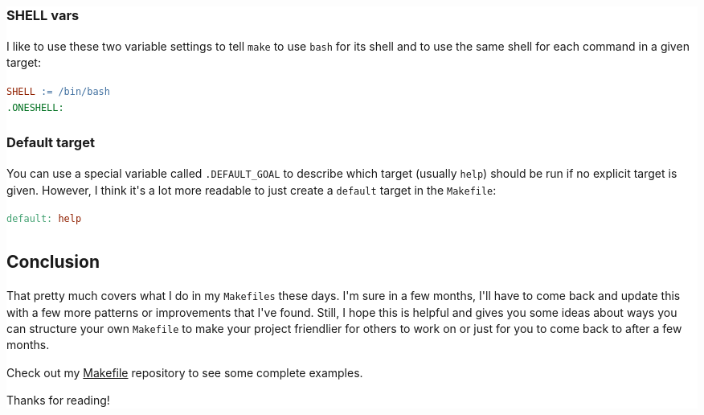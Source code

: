 
### SHELL vars

I like to use these two variable settings to tell `make` to use `bash` for its shell and to
use the same shell for each command in a given target:

```Makefile
SHELL := /bin/bash
.ONESHELL:
```


### Default target

You can use a special variable called `.DEFAULT_GOAL` to describe which target (usually `help`)
should be run if no explicit target is given. However, I think it's a lot more readable to
just create a `default` target in the `Makefile`:

```Makefile
default: help
```


## Conclusion

That pretty much covers what I do in my `Makefiles` these days. I'm sure in a few months, I'll
have to come back and update this with a few more patterns or improvements that I've found.
Still, I hope this is helpful and gives you some ideas about ways you can structure your own
`Makefile` to make your project friendlier for others to work on or just for you to come back
to after a few months.

Check out my [Makefile](https://github.com/dusktreader/Makefile) repository to see some complete
examples.

Thanks for reading!
